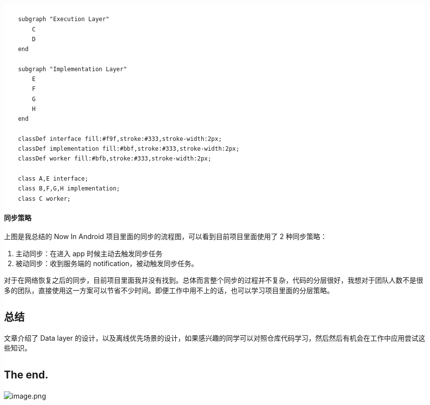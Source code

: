 ```mermaid
    
    subgraph "Execution Layer"
        C
        D
    end
    
    subgraph "Implementation Layer"
        E
        F
        G
        H
    end

    classDef interface fill:#f9f,stroke:#333,stroke-width:2px;
    classDef implementation fill:#bbf,stroke:#333,stroke-width:2px;
    classDef worker fill:#bfb,stroke:#333,stroke-width:2px;
    
    class A,E interface;
    class B,F,G,H implementation;
    class C worker;
```

#### 同步策略

上图是我总结的 Now In Android 项目里面的同步的流程图，可以看到目前项目里面使用了 2 种同步策略：

1.  主动同步：在进入 app 时候主动去触发同步任务
2.  被动同步：收到服务端的 notification，被动触发同步任务。

对于在网络恢复之后的同步，目前项目里面我并没有找到。总体而言整个同步的过程并不复杂，代码的分层很好，我想对于团队人数不是很多的团队，直接使用这一方案可以节省不少时间。即便工作中用不上的话，也可以学习项目里面的分层策略。

## 总结

文章介绍了 Data layer 的设计，以及离线优先场景的设计，如果感兴趣的同学可以对照仓库代码学习，然后然后有机会在工作中应用尝试这些知识。

## The end.

![image.png](https://p0-xtjj-private.juejin.cn/tos-cn-i-73owjymdk6/09d5bc89c4c24ee19d304d735604d3d3~tplv-73owjymdk6-jj-mark-v1:0:0:0:0:5o6Y6YeR5oqA5pyv56S-5Yy6IEAgQ2FwdGFpblo=:q75.awebp?policy=eyJ2bSI6MywidWlkIjoiMzU0NDQ4MTIxNzM4MzkxMSJ9&rk3s=f64ab15b&x-orig-authkey=f32326d3454f2ac7e96d3d06cdbb035152127018&x-orig-expires=1741343432&x-orig-sign=snUZIOL6yRttJbHQQhGdXTz1axk%3D)
